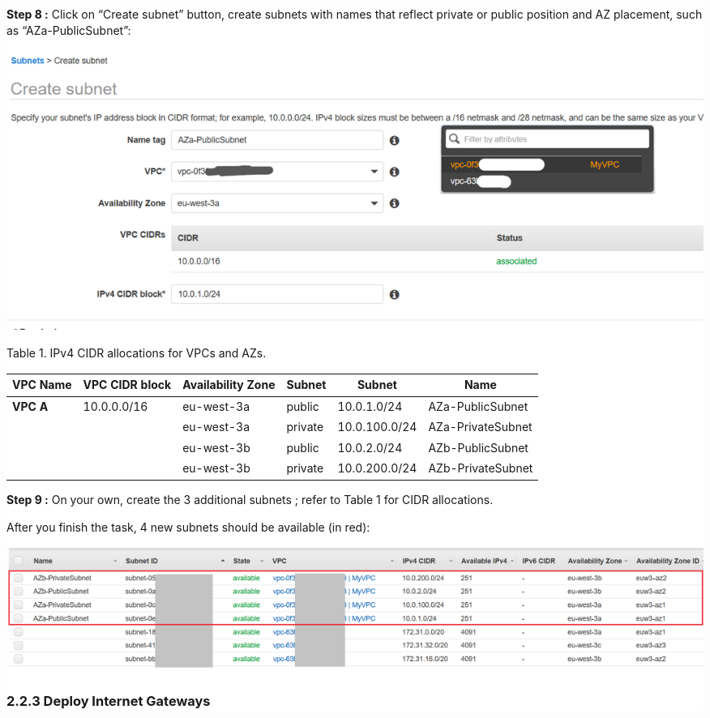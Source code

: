 
 

**Step 8 :** Click on “Create subnet” button, create subnets with names that reflect private or public position and AZ placement, such as “AZa-PublicSubnet”:

 ![](img/SubnetCreate.png)

Table 1. IPv4 CIDR allocations for VPCs and AZs.

| **VPC Name** | **VPC    CIDR block** | **Availability Zone** | Subnet  | Subnet        | Name              |
| ------------ | --------------------- | --------------------- | ------- | ------------- | ----------------- |
| **VPC A**    | 10.0.0.0/16           | eu-west-3a            | public  | 10.0.1.0/24   | AZa-PublicSubnet  |
|              |                       | eu-west-3a            | private | 10.0.100.0/24 | AZa-PrivateSubnet |
|              |                       | eu-west-3b            | public  | 10.0.2.0/24   | AZb-PublicSubnet  |
|              |                       | eu-west-3b            | private | 10.0.200.0/24 | AZb-PrivateSubnet |



**Step 9 :** On your own, create the 3 additional subnets ; refer to Table 1 for CIDR allocations. 

After you finish the task, 4 new subnets should be available (in red):

![](img/SubnetShow.png)

 

### 2.2.3  Deploy Internet Gateways 
